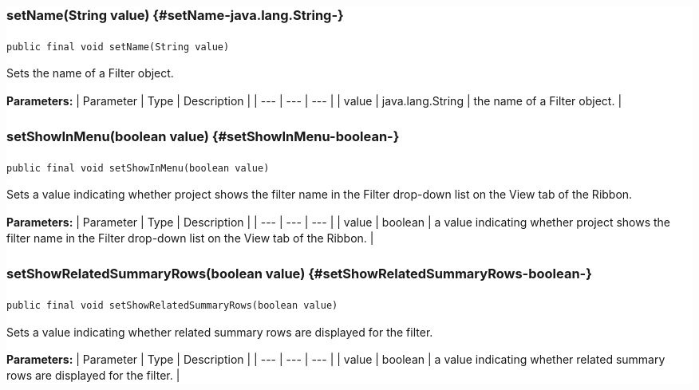 ### setName(String value) {#setName-java.lang.String-}
```
public final void setName(String value)
```


Sets the name of a Filter object.

**Parameters:**
| Parameter | Type | Description |
| --- | --- | --- |
| value | java.lang.String | the name of a Filter object. |

### setShowInMenu(boolean value) {#setShowInMenu-boolean-}
```
public final void setShowInMenu(boolean value)
```


Sets a value indicating whether project shows the filter name in the Filter drop-down list on the View tab of the Ribbon.

**Parameters:**
| Parameter | Type | Description |
| --- | --- | --- |
| value | boolean | a value indicating whether project shows the filter name in the Filter drop-down list on the View tab of the Ribbon. |

### setShowRelatedSummaryRows(boolean value) {#setShowRelatedSummaryRows-boolean-}
```
public final void setShowRelatedSummaryRows(boolean value)
```


Sets a value indicating whether related summary rows are displayed for the filter.

**Parameters:**
| Parameter | Type | Description |
| --- | --- | --- |
| value | boolean | a value indicating whether related summary rows are displayed for the filter. |

